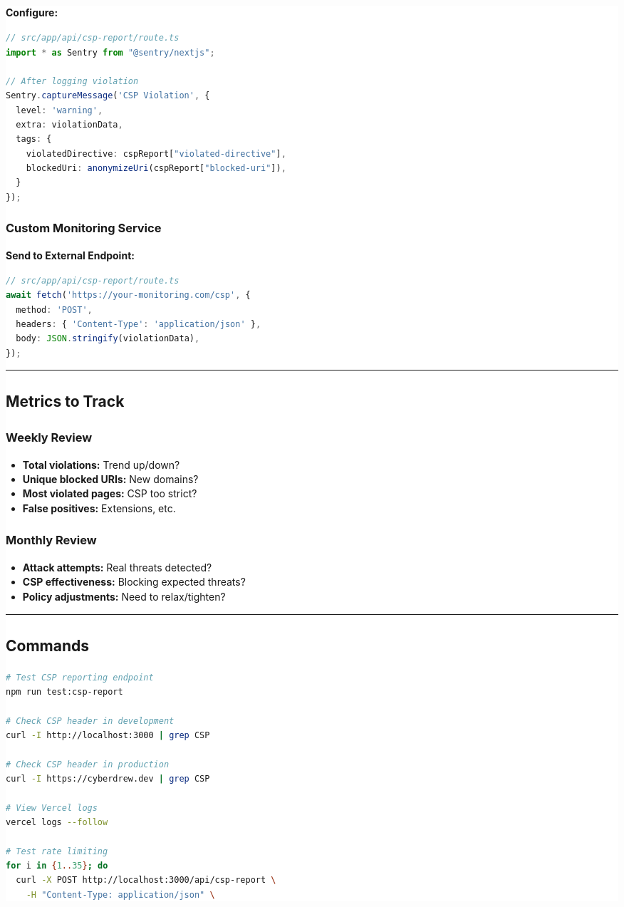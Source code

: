 **Configure:**
```typescript
// src/app/api/csp-report/route.ts
import * as Sentry from "@sentry/nextjs";

// After logging violation
Sentry.captureMessage('CSP Violation', {
  level: 'warning',
  extra: violationData,
  tags: {
    violatedDirective: cspReport["violated-directive"],
    blockedUri: anonymizeUri(cspReport["blocked-uri"]),
  }
});
```

### Custom Monitoring Service

**Send to External Endpoint:**
```typescript
// src/app/api/csp-report/route.ts
await fetch('https://your-monitoring.com/csp', {
  method: 'POST',
  headers: { 'Content-Type': 'application/json' },
  body: JSON.stringify(violationData),
});
```

---

## Metrics to Track

### Weekly Review
- **Total violations:** Trend up/down?
- **Unique blocked URIs:** New domains?
- **Most violated pages:** CSP too strict?
- **False positives:** Extensions, etc.

### Monthly Review
- **Attack attempts:** Real threats detected?
- **CSP effectiveness:** Blocking expected threats?
- **Policy adjustments:** Need to relax/tighten?

---

## Commands

```bash
# Test CSP reporting endpoint
npm run test:csp-report

# Check CSP header in development
curl -I http://localhost:3000 | grep CSP

# Check CSP header in production
curl -I https://cyberdrew.dev | grep CSP

# View Vercel logs
vercel logs --follow

# Test rate limiting
for i in {1..35}; do 
  curl -X POST http://localhost:3000/api/csp-report \
    -H "Content-Type: application/json" \
```